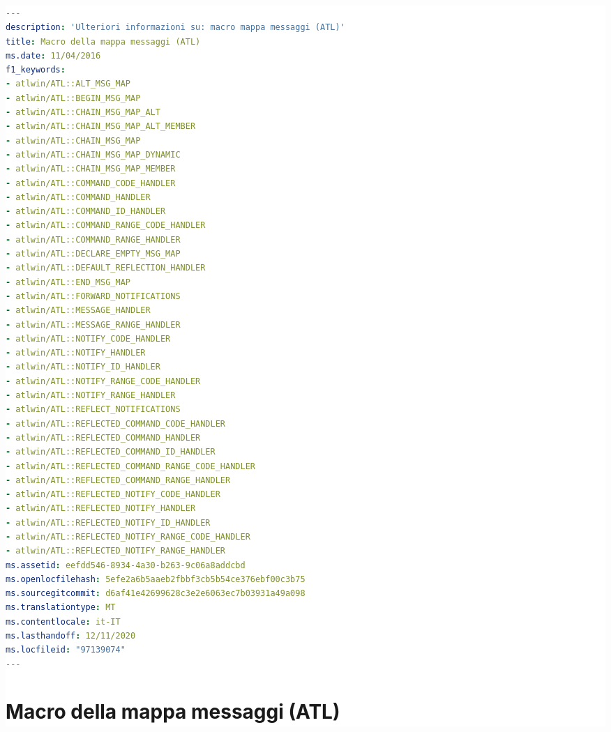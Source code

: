 ```yaml
---
description: 'Ulteriori informazioni su: macro mappa messaggi (ATL)'
title: Macro della mappa messaggi (ATL)
ms.date: 11/04/2016
f1_keywords:
- atlwin/ATL::ALT_MSG_MAP
- atlwin/ATL::BEGIN_MSG_MAP
- atlwin/ATL::CHAIN_MSG_MAP_ALT
- atlwin/ATL::CHAIN_MSG_MAP_ALT_MEMBER
- atlwin/ATL::CHAIN_MSG_MAP
- atlwin/ATL::CHAIN_MSG_MAP_DYNAMIC
- atlwin/ATL::CHAIN_MSG_MAP_MEMBER
- atlwin/ATL::COMMAND_CODE_HANDLER
- atlwin/ATL::COMMAND_HANDLER
- atlwin/ATL::COMMAND_ID_HANDLER
- atlwin/ATL::COMMAND_RANGE_CODE_HANDLER
- atlwin/ATL::COMMAND_RANGE_HANDLER
- atlwin/ATL::DECLARE_EMPTY_MSG_MAP
- atlwin/ATL::DEFAULT_REFLECTION_HANDLER
- atlwin/ATL::END_MSG_MAP
- atlwin/ATL::FORWARD_NOTIFICATIONS
- atlwin/ATL::MESSAGE_HANDLER
- atlwin/ATL::MESSAGE_RANGE_HANDLER
- atlwin/ATL::NOTIFY_CODE_HANDLER
- atlwin/ATL::NOTIFY_HANDLER
- atlwin/ATL::NOTIFY_ID_HANDLER
- atlwin/ATL::NOTIFY_RANGE_CODE_HANDLER
- atlwin/ATL::NOTIFY_RANGE_HANDLER
- atlwin/ATL::REFLECT_NOTIFICATIONS
- atlwin/ATL::REFLECTED_COMMAND_CODE_HANDLER
- atlwin/ATL::REFLECTED_COMMAND_HANDLER
- atlwin/ATL::REFLECTED_COMMAND_ID_HANDLER
- atlwin/ATL::REFLECTED_COMMAND_RANGE_CODE_HANDLER
- atlwin/ATL::REFLECTED_COMMAND_RANGE_HANDLER
- atlwin/ATL::REFLECTED_NOTIFY_CODE_HANDLER
- atlwin/ATL::REFLECTED_NOTIFY_HANDLER
- atlwin/ATL::REFLECTED_NOTIFY_ID_HANDLER
- atlwin/ATL::REFLECTED_NOTIFY_RANGE_CODE_HANDLER
- atlwin/ATL::REFLECTED_NOTIFY_RANGE_HANDLER
ms.assetid: eefdd546-8934-4a30-b263-9c06a8addcbd
ms.openlocfilehash: 5efe2a6b5aaeb2fbbf3cb5b54ce376ebf00c3b75
ms.sourcegitcommit: d6af41e42699628c3e2e6063ec7b03931a49a098
ms.translationtype: MT
ms.contentlocale: it-IT
ms.lasthandoff: 12/11/2020
ms.locfileid: "97139074"
---
```

# <a name="message-map-macros-atl"></a>Macro della mappa messaggi (ATL)
